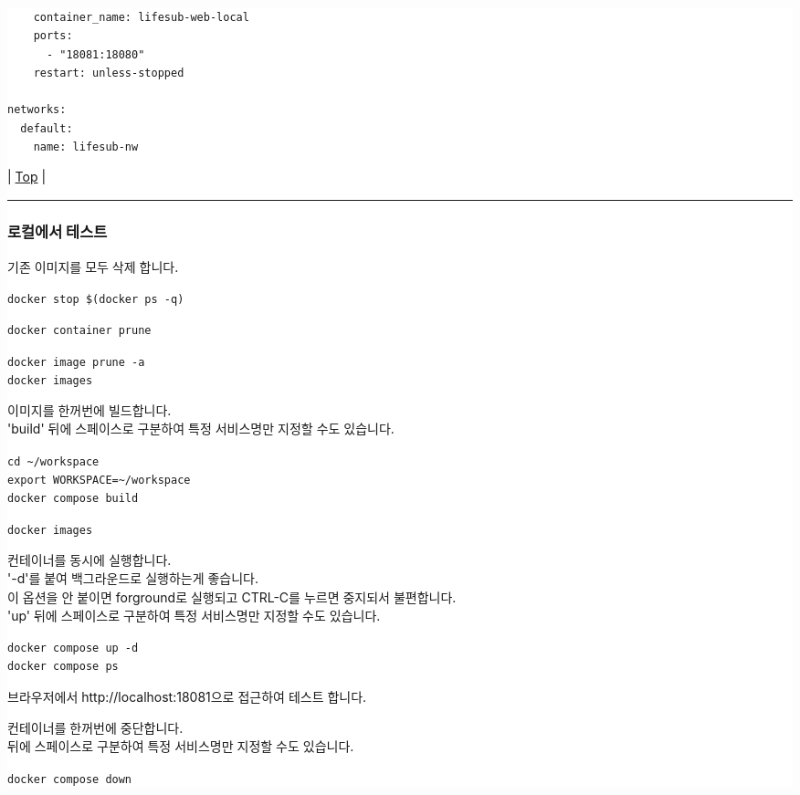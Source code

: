 ```
    container_name: lifesub-web-local
    ports:
      - "18081:18080"
    restart: unless-stopped
    
networks:
  default:
    name: lifesub-nw
```

| [Top](#목차) |

---

### 로컬에서 테스트
기존 이미지를 모두 삭제 합니다.  
```
docker stop $(docker ps -q)
```
```
docker container prune
```
```
docker image prune -a
docker images
```

이미지를 한꺼번에 빌드합니다.  
'build' 뒤에 스페이스로 구분하여 특정 서비스명만 지정할 수도 있습니다.  
```
cd ~/workspace
export WORKSPACE=~/workspace
docker compose build 
```

```
docker images 
```

컨테이너를 동시에 실행합니다.  
'-d'를 붙여 백그라운드로 실행하는게 좋습니다.   
이 옵션을 안 붙이면 forground로 실행되고 CTRL-C를 누르면 중지되서 불편합니다.   
'up' 뒤에 스페이스로 구분하여 특정 서비스명만 지정할 수도 있습니다.  
```
docker compose up -d  
docker compose ps
```

브라우저에서 http://localhost:18081으로 접근하여 테스트 합니다.   

컨테이너를 한꺼번에 중단합니다.  
뒤에 스페이스로 구분하여 특정 서비스명만 지정할 수도 있습니다.  
```
docker compose down  
```
